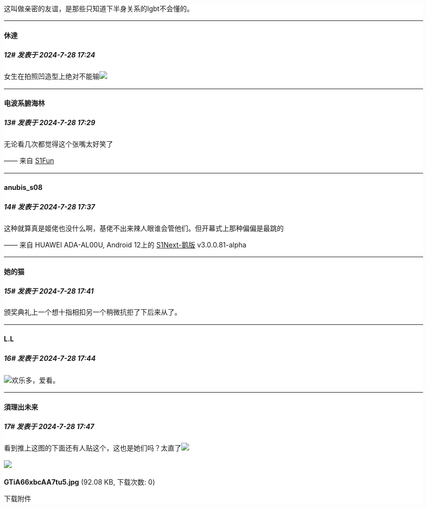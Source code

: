 这叫做亲密的友谊，是那些只知道下半身关系的lgbt不会懂的。

*****

####  休達  
##### 12#       发表于 2024-7-28 17:24

女生在拍照凹造型上绝对不能输<img src="https://static.saraba1st.com/image/smiley/face2017/025.png" referrerpolicy="no-referrer">

*****

####  电波系腑海林  
##### 13#       发表于 2024-7-28 17:29

无论看几次都觉得这个张嘴太好笑了

—— 来自 [S1Fun](https://s1fun.koalcat.com)

*****

####  anubis_s08  
##### 14#       发表于 2024-7-28 17:37

这种就算真是姬佬也没什么啊，基佬不出来辣人眼谁会管他们。但开幕式上那种偏偏是最跳的

—— 来自 HUAWEI ADA-AL00U, Android 12上的 [S1Next-鹅版](https://github.com/ykrank/S1-Next/releases) v3.0.0.81-alpha

*****

####  她的猫  
##### 15#       发表于 2024-7-28 17:41

颁奖典礼上一个想十指相扣另一个稍微抗拒了下后来从了。

*****

####  L.L  
##### 16#       发表于 2024-7-28 17:44

<img src="https://static.saraba1st.com/image/smiley/face2017/067.png" referrerpolicy="no-referrer">欢乐多，爱看。

*****

####  須理出未来  
##### 17#       发表于 2024-7-28 17:47

看到推上这图的下面还有人贴这个，这也是她们吗？太直了<img src="https://static.saraba1st.com/image/smiley/face2017/056.gif" referrerpolicy="no-referrer">

<img src="https://img.saraba1st.com/forum/202407/28/174610mqg8rpzb8j3dr8tr.jpg" referrerpolicy="no-referrer">

<strong>GTiA66xbcAA7tu5.jpg</strong> (92.08 KB, 下载次数: 0)

下载附件
